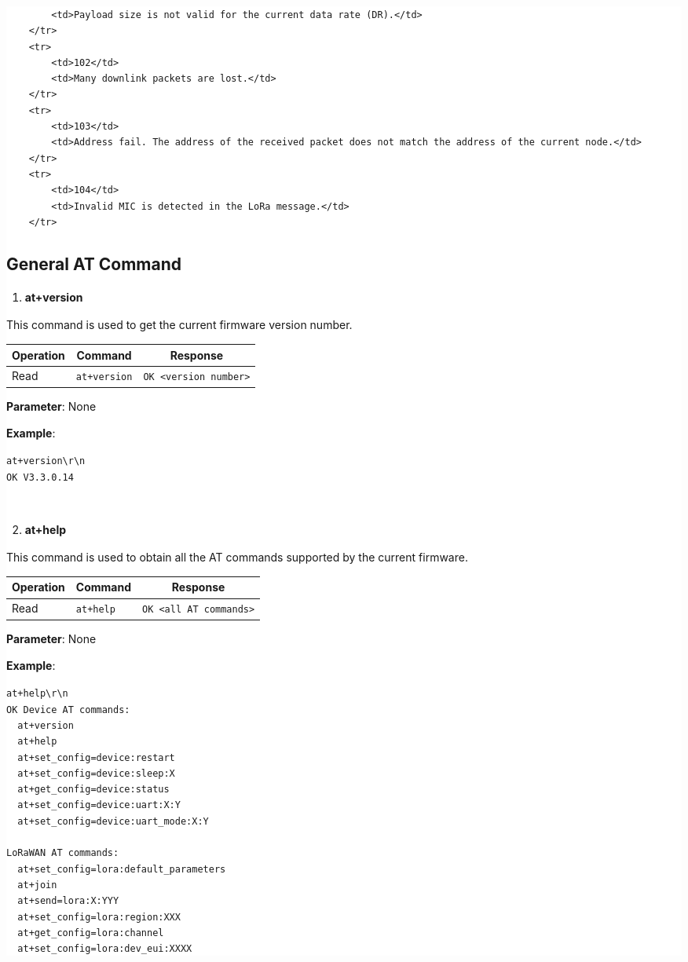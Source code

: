             <td>Payload size is not valid for the current data rate (DR).</td>
        </tr>
        <tr>
            <td>102</td>
            <td>Many downlink packets are lost.</td>
        </tr>
        <tr>
            <td>103</td>
            <td>Address fail. The address of the received packet does not match the address of the current node.</td>
        </tr>
        <tr>
            <td>104</td>
            <td>Invalid MIC is detected in the LoRa message.</td>
        </tr>
</tbody>
</table>

## General AT Command

1. <b>at+version</b>

This command is used to get the current firmware version number.

| Operation | Command      | Response              |
| --------- | ------------ | --------------------- |
| Read      | `at+version` | `OK <version number>` |

**Parameter**: None

**Example**:
```
at+version\r\n                         
OK V3.3.0.14
```

<br>


2. <b>at+help</b>

This command is used to obtain all the AT commands supported by the current firmware.

| Operation | Command   | Response               |
| --------- | --------- | ---------------------- |
| Read      | `at+help` | `OK <all AT commands>` |

**Parameter**: None

**Example**:
```
at+help\r\n                         
OK Device AT commands:
  at+version
  at+help
  at+set_config=device:restart
  at+set_config=device:sleep:X
  at+get_config=device:status
  at+set_config=device:uart:X:Y
  at+set_config=device:uart_mode:X:Y

LoRaWAN AT commands:
  at+set_config=lora:default_parameters
  at+join
  at+send=lora:X:YYY
  at+set_config=lora:region:XXX
  at+get_config=lora:channel
  at+set_config=lora:dev_eui:XXXX
```